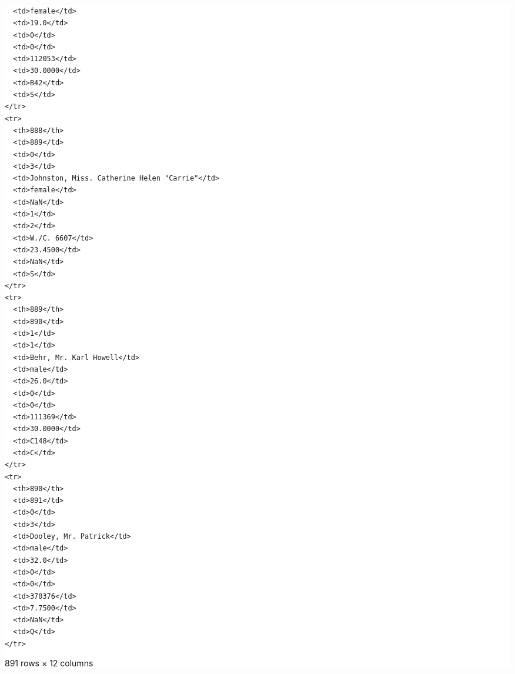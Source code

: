       <td>female</td>
      <td>19.0</td>
      <td>0</td>
      <td>0</td>
      <td>112053</td>
      <td>30.0000</td>
      <td>B42</td>
      <td>S</td>
    </tr>
    <tr>
      <th>888</th>
      <td>889</td>
      <td>0</td>
      <td>3</td>
      <td>Johnston, Miss. Catherine Helen "Carrie"</td>
      <td>female</td>
      <td>NaN</td>
      <td>1</td>
      <td>2</td>
      <td>W./C. 6607</td>
      <td>23.4500</td>
      <td>NaN</td>
      <td>S</td>
    </tr>
    <tr>
      <th>889</th>
      <td>890</td>
      <td>1</td>
      <td>1</td>
      <td>Behr, Mr. Karl Howell</td>
      <td>male</td>
      <td>26.0</td>
      <td>0</td>
      <td>0</td>
      <td>111369</td>
      <td>30.0000</td>
      <td>C148</td>
      <td>C</td>
    </tr>
    <tr>
      <th>890</th>
      <td>891</td>
      <td>0</td>
      <td>3</td>
      <td>Dooley, Mr. Patrick</td>
      <td>male</td>
      <td>32.0</td>
      <td>0</td>
      <td>0</td>
      <td>370376</td>
      <td>7.7500</td>
      <td>NaN</td>
      <td>Q</td>
    </tr>
  </tbody>
</table>
<p>891 rows × 12 columns</p>
</div>

